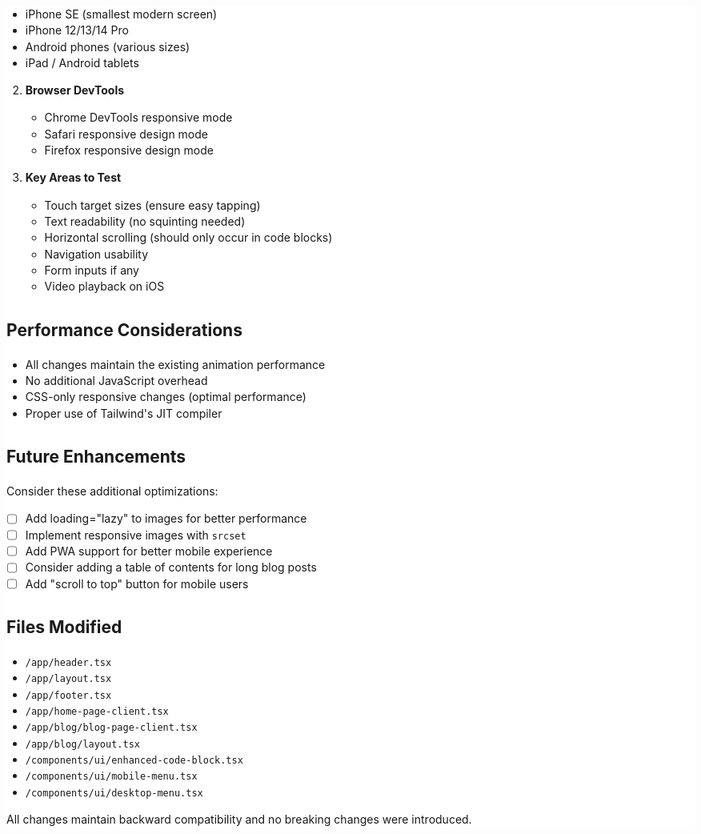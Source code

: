    - iPhone SE (smallest modern screen)
   - iPhone 12/13/14 Pro
   - Android phones (various sizes)
   - iPad / Android tablets

2. **Browser DevTools**

   - Chrome DevTools responsive mode
   - Safari responsive design mode
   - Firefox responsive design mode

3. **Key Areas to Test**
   - Touch target sizes (ensure easy tapping)
   - Text readability (no squinting needed)
   - Horizontal scrolling (should only occur in code blocks)
   - Navigation usability
   - Form inputs if any
   - Video playback on iOS

## Performance Considerations

- All changes maintain the existing animation performance
- No additional JavaScript overhead
- CSS-only responsive changes (optimal performance)
- Proper use of Tailwind's JIT compiler

## Future Enhancements

Consider these additional optimizations:

- [ ] Add loading="lazy" to images for better performance
- [ ] Implement responsive images with `srcset`
- [ ] Add PWA support for better mobile experience
- [ ] Consider adding a table of contents for long blog posts
- [ ] Add "scroll to top" button for mobile users

## Files Modified

- `/app/header.tsx`
- `/app/layout.tsx`
- `/app/footer.tsx`
- `/app/home-page-client.tsx`
- `/app/blog/blog-page-client.tsx`
- `/app/blog/layout.tsx`
- `/components/ui/enhanced-code-block.tsx`
- `/components/ui/mobile-menu.tsx`
- `/components/ui/desktop-menu.tsx`

All changes maintain backward compatibility and no breaking changes were introduced.
